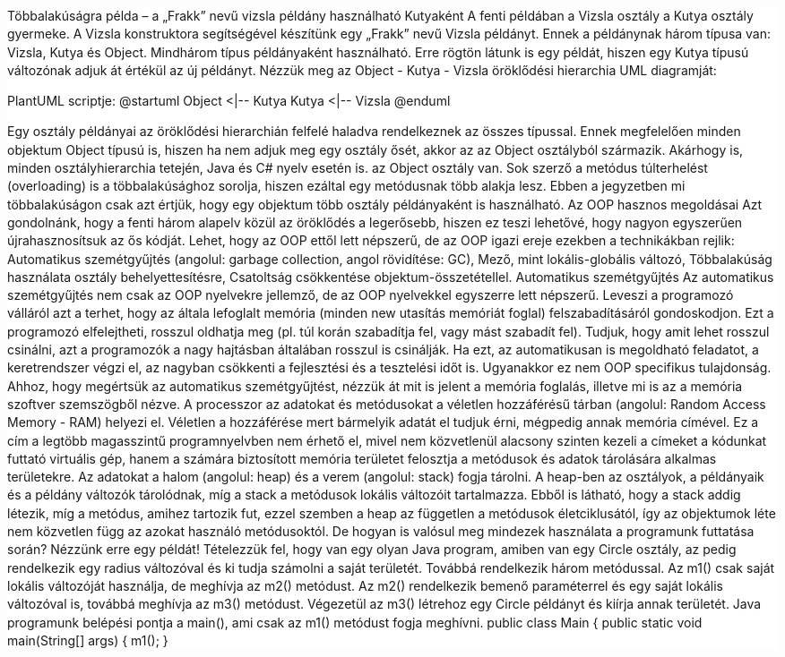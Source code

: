 Többalakúságra példa – a „Frakk” nevű vizsla példány használható Kutyaként
A fenti példában a Vizsla osztály a Kutya osztály gyermeke. A Vizsla konstruktora segítségével készítünk egy „Frakk” nevű Vizsla példányt. Ennek a példánynak három típusa van: Vizsla, Kutya és Object. Mindhárom típus példányaként használható. Erre rögtön látunk is egy példát, hiszen egy Kutya típusú változónak adjuk át értékül az új példányt.
Nézzük meg az Object - Kutya - Vizsla öröklődési hierarchia UML diagramját:

PlantUML scriptje:
@startuml
Object <|-- Kutya
Kutya  <|-- Vizsla
@enduml

Egy osztály példányai az öröklődési hierarchián felfelé haladva rendelkeznek az összes típussal. Ennek megfelelően minden objektum Object típusú is, hiszen ha nem adjuk meg egy osztály ősét, akkor az az Object osztályból származik. Akárhogy is, minden osztályhierarchia tetején, Java és C# nyelv esetén is. az Object osztály van.
Sok szerző a metódus túlterhelést (overloading) is a többalakúsághoz sorolja, hiszen ezáltal egy metódusnak több alakja lesz. Ebben a jegyzetben mi többalakúságon csak azt értjük, hogy egy objektum több osztály példányaként is használható.
Az OOP hasznos megoldásai
Azt gondolnánk, hogy a fenti három alapelv közül az öröklődés a legerősebb, hiszen ez teszi lehetővé, hogy nagyon egyszerűen újrahasznosítsuk az ős kódját. Lehet, hogy az OOP ettől lett népszerű, de az OOP igazi ereje ezekben a technikákban rejlik:
Automatikus szemétgyűjtés (angolul: garbage collection, angol rövidítése: GC),
Mező, mint lokális-globális változó,
Többalakúság használata osztály behelyettesítésre,
Csatoltság csökkentése objektum-összetétellel.
Automatikus szemétgyűjtés
Az automatikus szemétgyűjtés nem csak az OOP nyelvekre jellemző, de az OOP nyelvekkel egyszerre lett népszerű. Leveszi a programozó válláról azt a terhet, hogy az általa lefoglalt memória (minden new utasítás memóriát foglal) felszabadításáról gondoskodjon. Ezt a programozó
elfelejtheti,
rosszul oldhatja meg (pl. túl korán szabadítja fel, vagy mást szabadít fel).
Tudjuk, hogy amit lehet rosszul csinálni, azt a programozók a nagy hajtásban általában rosszul is csinálják. Ha ezt, az automatikusan is megoldható feladatot, a keretrendszer végzi el, az nagyban csökkenti a fejlesztési és a tesztelési időt is. Ugyanakkor ez nem OOP specifikus tulajdonság.
Ahhoz, hogy megértsük az automatikus szemétgyűjtést, nézzük át mit is jelent a memória foglalás, illetve mi is az a memória szoftver szemszögből nézve.
A processzor az adatokat és metódusokat a véletlen hozzáférésű tárban (angolul: Random Access Memory - RAM) helyezi el. Véletlen a hozzáférése mert bármelyik adatát el tudjuk érni, mégpedig annak memória címével. Ez a cím a legtöbb magasszintű programnyelvben nem érhető el, mivel nem közvetlenül alacsony szinten kezeli a címeket a kódunkat futtató virtuális gép, hanem a számára biztosított memória területet felosztja a metódusok és adatok tárolására alkalmas területekre. Az adatokat a halom (angolul: heap) és a verem (angolul: stack) fogja tárolni. A heap-ben az osztályok, a példányaik és a példány változók tárolódnak, míg a stack a metódusok lokális változóit tartalmazza. Ebből is látható, hogy a stack addig létezik, míg a metódus, amihez tartozik fut, ezzel szemben a heap az független a metódusok életciklusától, így az objektumok léte nem közvetlen függ az azokat használó metódusoktól.
De hogyan is valósul meg mindezek használata a programunk futtatása során? Nézzünk erre egy példát! Tételezzük fel, hogy van egy olyan Java program, amiben van egy Circle osztály, az pedig rendelkezik egy radius változóval és ki tudja számolni a saját területét. Továbbá rendelkezik három metódussal. Az m1() csak saját lokális változóját használja, de meghívja az m2() metódust. Az m2() rendelkezik bemenő paraméterrel és egy saját lokális változóval is, továbbá meghívja az m3() metódust. Végezetül az m3() létrehoz egy Circle példányt és kiírja annak területét. Java programunk belépési pontja a main(), ami csak az m1() metódust fogja meghívni.
public class Main {
   public static void main(String[] args) {
       m1();
   }
